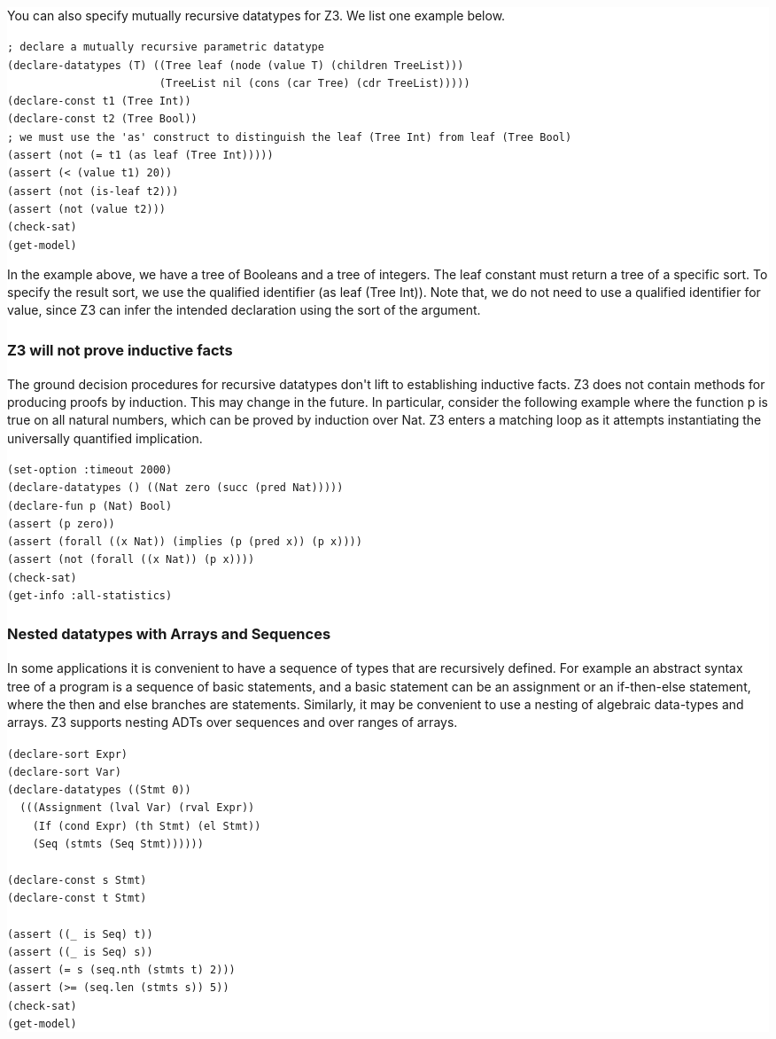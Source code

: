You can also specify mutually recursive datatypes for Z3. We list one example below.

```z3
; declare a mutually recursive parametric datatype
(declare-datatypes (T) ((Tree leaf (node (value T) (children TreeList)))
                        (TreeList nil (cons (car Tree) (cdr TreeList)))))
(declare-const t1 (Tree Int))
(declare-const t2 (Tree Bool))
; we must use the 'as' construct to distinguish the leaf (Tree Int) from leaf (Tree Bool)
(assert (not (= t1 (as leaf (Tree Int)))))
(assert (< (value t1) 20))
(assert (not (is-leaf t2)))
(assert (not (value t2)))
(check-sat)
(get-model)
```

In the example above, we have a tree of Booleans and a tree of integers. The leaf constant must return a tree of a specific sort. To specify the result sort, we use the qualified identifier (as leaf (Tree Int)). Note that, we do not need to use a qualified identifier for value, since Z3 can infer the intended declaration using the sort of the argument.

### Z3 will not prove inductive facts

The ground decision procedures for recursive datatypes don't lift to establishing inductive facts. Z3 does not contain methods for producing proofs by induction. This may change in the future. In particular, consider the following example where the function p is true on all natural numbers, which can be proved by induction over Nat. Z3 enters a matching loop as it attempts instantiating the universally quantified implication.

```z3
(set-option :timeout 2000)
(declare-datatypes () ((Nat zero (succ (pred Nat)))))
(declare-fun p (Nat) Bool)
(assert (p zero))
(assert (forall ((x Nat)) (implies (p (pred x)) (p x))))
(assert (not (forall ((x Nat)) (p x))))
(check-sat)
(get-info :all-statistics)
```

### Nested datatypes with Arrays and Sequences

In some applications it is convenient to have a sequence of types that are 
recursively defined. For example an abstract syntax tree of a program is a sequence of 
basic statements, and a basic statement can be an assignment or an if-then-else statement,
where the then and else branches are statements. Similarly, it may be convenient to use
a nesting of algebraic data-types and arrays. Z3 supports nesting ADTs over sequences and over
ranges of arrays.

```z3
(declare-sort Expr)
(declare-sort Var)
(declare-datatypes ((Stmt 0)) 
  (((Assignment (lval Var) (rval Expr)) 
    (If (cond Expr) (th Stmt) (el Stmt)) 
    (Seq (stmts (Seq Stmt))))))

(declare-const s Stmt)
(declare-const t Stmt)

(assert ((_ is Seq) t))
(assert ((_ is Seq) s))
(assert (= s (seq.nth (stmts t) 2)))
(assert (>= (seq.len (stmts s)) 5))
(check-sat)
(get-model)
```